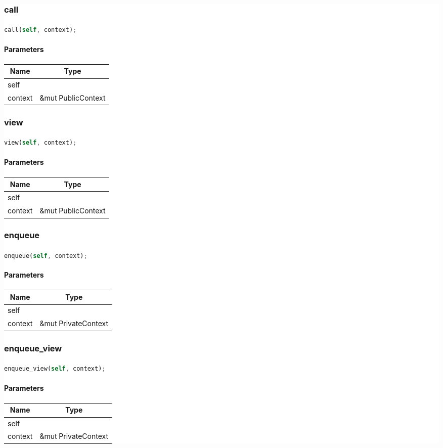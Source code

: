 ### call

```rust
call(self, context);
```

#### Parameters
| Name | Type |
| --- | --- |
| self |  |
| context | &mut PublicContext |

### view

```rust
view(self, context);
```

#### Parameters
| Name | Type |
| --- | --- |
| self |  |
| context | &mut PublicContext |

### enqueue

```rust
enqueue(self, context);
```

#### Parameters
| Name | Type |
| --- | --- |
| self |  |
| context | &mut PrivateContext |

### enqueue_view

```rust
enqueue_view(self, context);
```

#### Parameters
| Name | Type |
| --- | --- |
| self |  |
| context | &mut PrivateContext |
